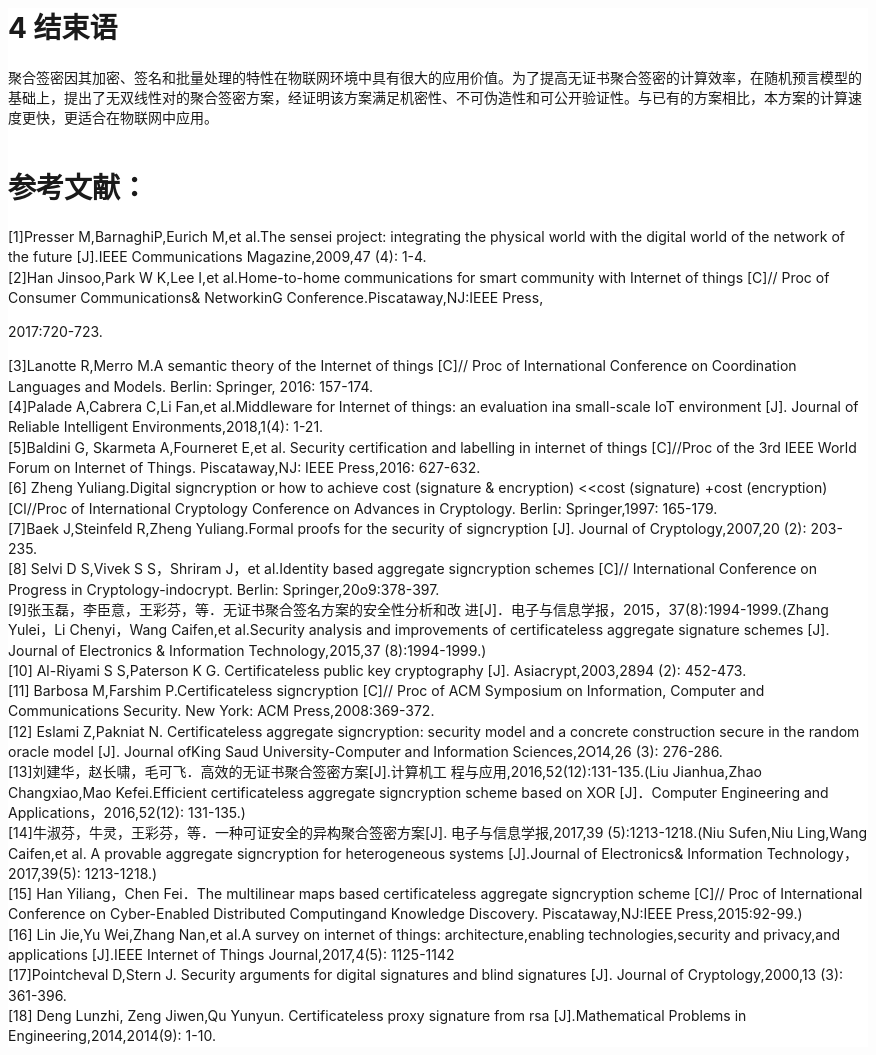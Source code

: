 # 4 结束语

聚合签密因其加密、签名和批量处理的特性在物联网环境中具有很大的应用价值。为了提高无证书聚合签密的计算效率，在随机预言模型的基础上，提出了无双线性对的聚合签密方案，经证明该方案满足机密性、不可伪造性和可公开验证性。与已有的方案相比，本方案的计算速度更快，更适合在物联网中应用。

# 参考文献：

[1]Presser M,BarnaghiP,Eurich M,et al.The sensei project: integrating the physical world with the digital world of the network of the future [J].IEEE Communications Magazine,2009,47 (4): 1-4.   
[2]Han Jinsoo,Park W K,Lee I,et al.Home-to-home communications for smart community with Internet of things [C]// Proc of Consumer Communications& NetworkinG Conference.Piscataway,NJ:IEEE Press,

2017:720-723.

[3]Lanotte R,Merro M.A semantic theory of the Internet of things [C]// Proc of International Conference on Coordination Languages and Models. Berlin: Springer, 2016: 157-174.   
[4]Palade A,Cabrera C,Li Fan,et al.Middleware for Internet of things: an evaluation ina small-scale IoT environment [J]. Journal of Reliable Intelligent Environments,2018,1(4): 1-21.   
[5]Baldini G, Skarmeta A,Fourneret E,et al. Security certification and labelling in internet of things [C]//Proc of the 3rd IEEE World Forum on Internet of Things. Piscataway,NJ: IEEE Press,2016: 627-632.   
[6] Zheng Yuliang.Digital signcryption or how to achieve cost (signature & encryption) <<cost (signature) +cost (encryption) [Cl//Proc of International Cryptology Conference on Advances in Cryptology. Berlin: Springer,1997: 165-179.   
[7]Baek J,Steinfeld R,Zheng Yuliang.Formal proofs for the security of signcryption [J]. Journal of Cryptology,2007,20 (2): 203-235.   
[8] Selvi D S,Vivek S S，Shriram J，et al.Identity based aggregate signcryption schemes [C]// International Conference on Progress in Cryptology-indocrypt. Berlin: Springer,20o9:378-397.   
[9]张玉磊，李臣意，王彩芬，等．无证书聚合签名方案的安全性分析和改 进[J]．电子与信息学报，2015，37(8):1994-1999.(Zhang Yulei，Li Chenyi，Wang Caifen,et al.Security analysis and improvements of certificateless aggregate signature schemes [J]. Journal of Electronics & Information Technology,2015,37 (8):1994-1999.)   
[10] Al-Riyami S S,Paterson K G. Certificateless public key cryptography [J]. Asiacrypt,2003,2894 (2): 452-473.   
[11] Barbosa M,Farshim P.Certificateless signcryption [C]// Proc of ACM Symposium on Information, Computer and Communications Security. New York: ACM Press,2008:369-372.   
[12] Eslami Z,Pakniat N. Certificateless aggregate signcryption: security model and a concrete construction secure in the random oracle model [J]. Journal ofKing Saud University-Computer and Information Sciences,2O14,26 (3): 276-286.   
[13]刘建华，赵长啸，毛可飞．高效的无证书聚合签密方案[J].计算机工 程与应用,2016,52(12):131-135.(Liu Jianhua,Zhao Changxiao,Mao Kefei.Efficient certificateless aggregate signcryption scheme based on XOR [J]．Computer Engineering and Applications，2016,52(12): 131-135.)   
[14]牛淑芬，牛灵，王彩芬，等．一种可证安全的异构聚合签密方案[J]. 电子与信息学报,2017,39 (5):1213-1218.(Niu Sufen,Niu Ling,Wang Caifen,et al. A provable aggregate signcryption for heterogeneous systems [J].Journal of Electronics& Information Technology，2017,39(5): 1213-1218.)   
[15] Han Yiliang，Chen Fei．The multilinear maps based certificateless aggregate signcryption scheme [C]// Proc of International Conference on Cyber-Enabled Distributed Computingand Knowledge Discovery. Piscataway,NJ:IEEE Press,2015:92-99.)   
[16] Lin Jie,Yu Wei,Zhang Nan,et al.A survey on internet of things: architecture,enabling technologies,security and privacy,and applications [J].IEEE Internet of Things Journal,2017,4(5): 1125-1142   
[17]Pointcheval D,Stern J. Security arguments for digital signatures and blind signatures [J]. Journal of Cryptology,2000,13 (3): 361-396.   
[18] Deng Lunzhi, Zeng Jiwen,Qu Yunyun. Certificateless proxy signature from rsa [J].Mathematical Problems in Engineering,2014,2014(9): 1-10.
